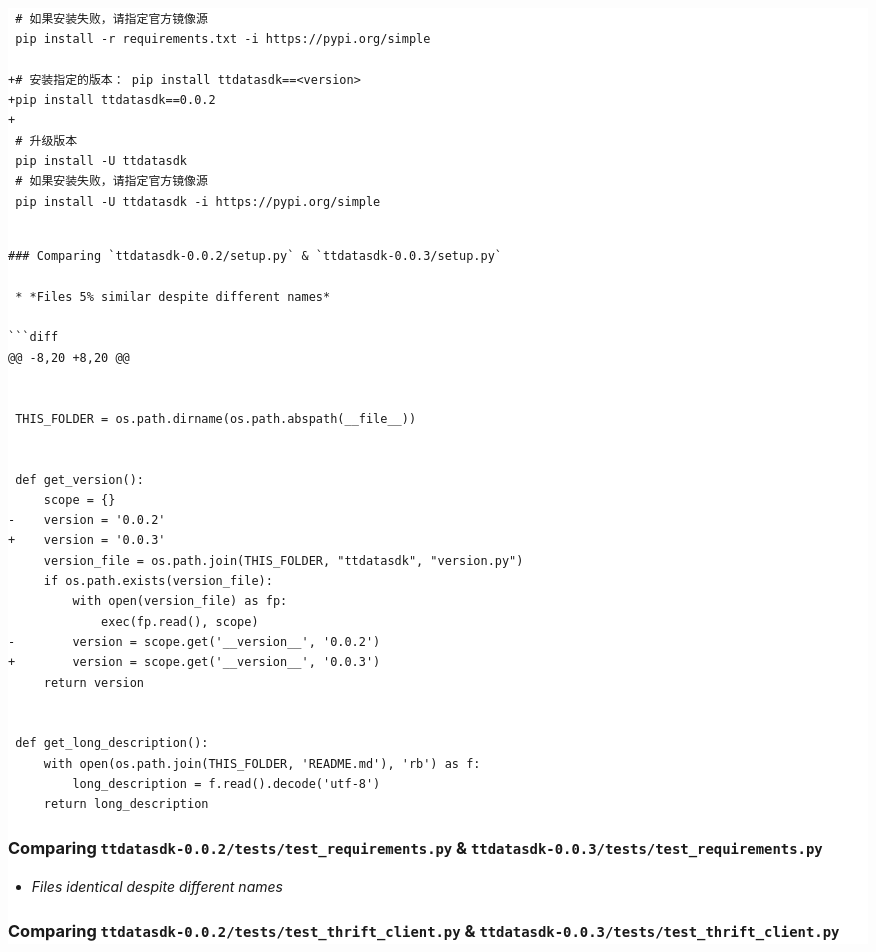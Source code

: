 ```
 # 如果安装失败，请指定官方镜像源
 pip install -r requirements.txt -i https://pypi.org/simple
 
+# 安装指定的版本： pip install ttdatasdk==<version>
+pip install ttdatasdk==0.0.2
+
 # 升级版本
 pip install -U ttdatasdk
 # 如果安装失败，请指定官方镜像源
 pip install -U ttdatasdk -i https://pypi.org/simple
 ```
```

### Comparing `ttdatasdk-0.0.2/setup.py` & `ttdatasdk-0.0.3/setup.py`

 * *Files 5% similar despite different names*

```diff
@@ -8,20 +8,20 @@
 
 
 THIS_FOLDER = os.path.dirname(os.path.abspath(__file__))
 
 
 def get_version():
     scope = {}
-    version = '0.0.2'
+    version = '0.0.3'
     version_file = os.path.join(THIS_FOLDER, "ttdatasdk", "version.py")
     if os.path.exists(version_file):
         with open(version_file) as fp:
             exec(fp.read(), scope)
-        version = scope.get('__version__', '0.0.2')
+        version = scope.get('__version__', '0.0.3')
     return version
 
 
 def get_long_description():
     with open(os.path.join(THIS_FOLDER, 'README.md'), 'rb') as f:
         long_description = f.read().decode('utf-8')
     return long_description
```

### Comparing `ttdatasdk-0.0.2/tests/test_requirements.py` & `ttdatasdk-0.0.3/tests/test_requirements.py`

 * *Files identical despite different names*

### Comparing `ttdatasdk-0.0.2/tests/test_thrift_client.py` & `ttdatasdk-0.0.3/tests/test_thrift_client.py`
